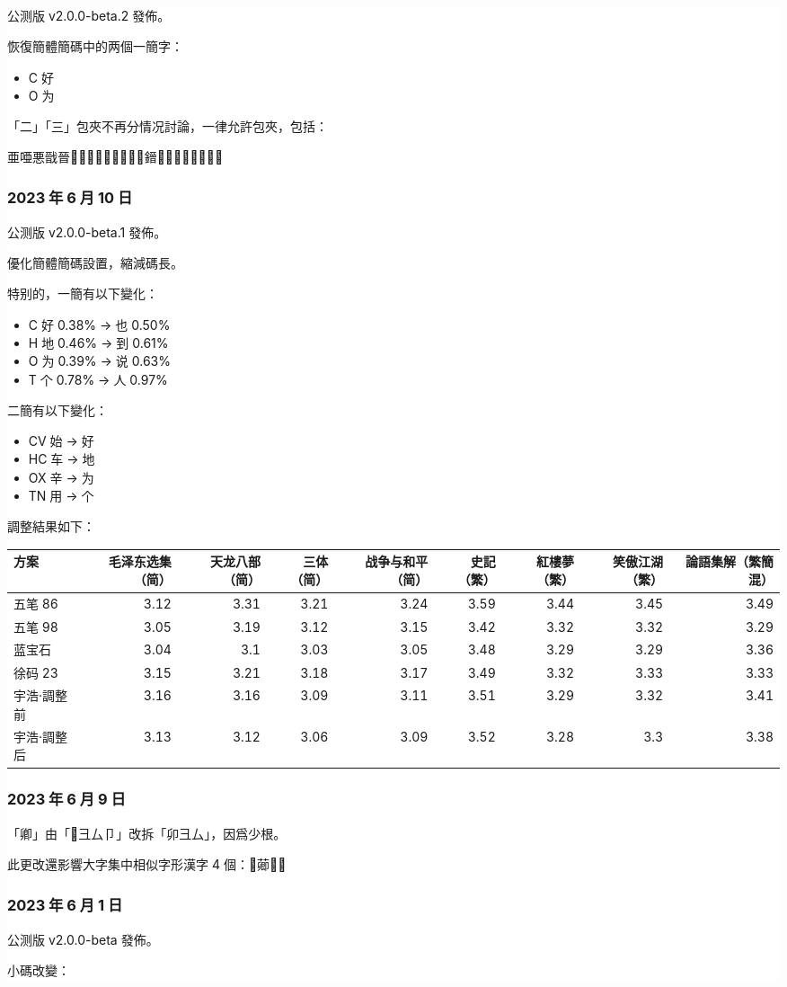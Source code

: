 公测版 v2.0.0-beta.2 發佈。

恢復簡體簡碼中的两個一簡字：

- C 好
- O 为

「二」「三」包夾不再分情况討論，一律允許包夾，包括：

亜唖悪戩晉𠀥𡏍𢳩𣊰𣱌𤇟𤉁𤐦𤩖𨫌𪬕𪰥𫠱𫫖𫰫𬂲𬅂𰤐

### 2023 年 6 月 10 日

公测版 v2.0.0-beta.1 發佈。

優化簡體簡碼設置，縮減碼長。

特别的，一簡有以下變化：

- C 好 0.38% -> 也 0.50%
- H 地 0.46% -> 到 0.61%
- O 为 0.39% -> 说 0.63%
- T 个 0.78% -> 人 0.97%

二簡有以下變化：

- CV 始 -> 好
- HC 车 -> 地
- OX 辛 -> 为
- TN 用 -> 个

調整結果如下：

| 方案        | 毛泽东选集（简） | 天龙八部（简） | 三体（简） | 战争与和平（简） | 史記（繁） | 紅樓夢（繁） | 笑傲江湖（繁） | 論語集解（繁簡混） |
| :---------- | ---------------: | -------------: | ---------: | ---------------: | ---------: | -----------: | -------------: | -----------------: |
| 五笔 86     |             3.12 |           3.31 |       3.21 |             3.24 |       3.59 |         3.44 |           3.45 |               3.49 |
| 五笔 98     |             3.05 |           3.19 |       3.12 |             3.15 |       3.42 |         3.32 |           3.32 |               3.29 |
| 蓝宝石      |             3.04 |            3.1 |       3.03 |             3.05 |       3.48 |         3.29 |           3.29 |               3.36 |
| 徐码 23     |             3.15 |           3.21 |       3.18 |             3.17 |       3.49 |         3.32 |           3.33 |               3.33 |
| 宇浩·調整前 |             3.16 |           3.16 |       3.09 |             3.11 |       3.51 |         3.29 |           3.32 |               3.41 |
| 宇浩·調整后 |             3.13 |           3.12 |       3.06 |             3.09 |       3.52 |         3.28 |            3.3 |               3.38 |

### 2023 年 6 月 9 日

「卿」由「𠂎彐厶卩」改拆「卯彐厶」，因爲少根。

此更改還影響大字集中相似字形漢字 4 個：𣛬𦺄𬁋𮬐

### 2023 年 6 月 1 日

公测版 v2.0.0-beta 發佈。

小碼改變：
